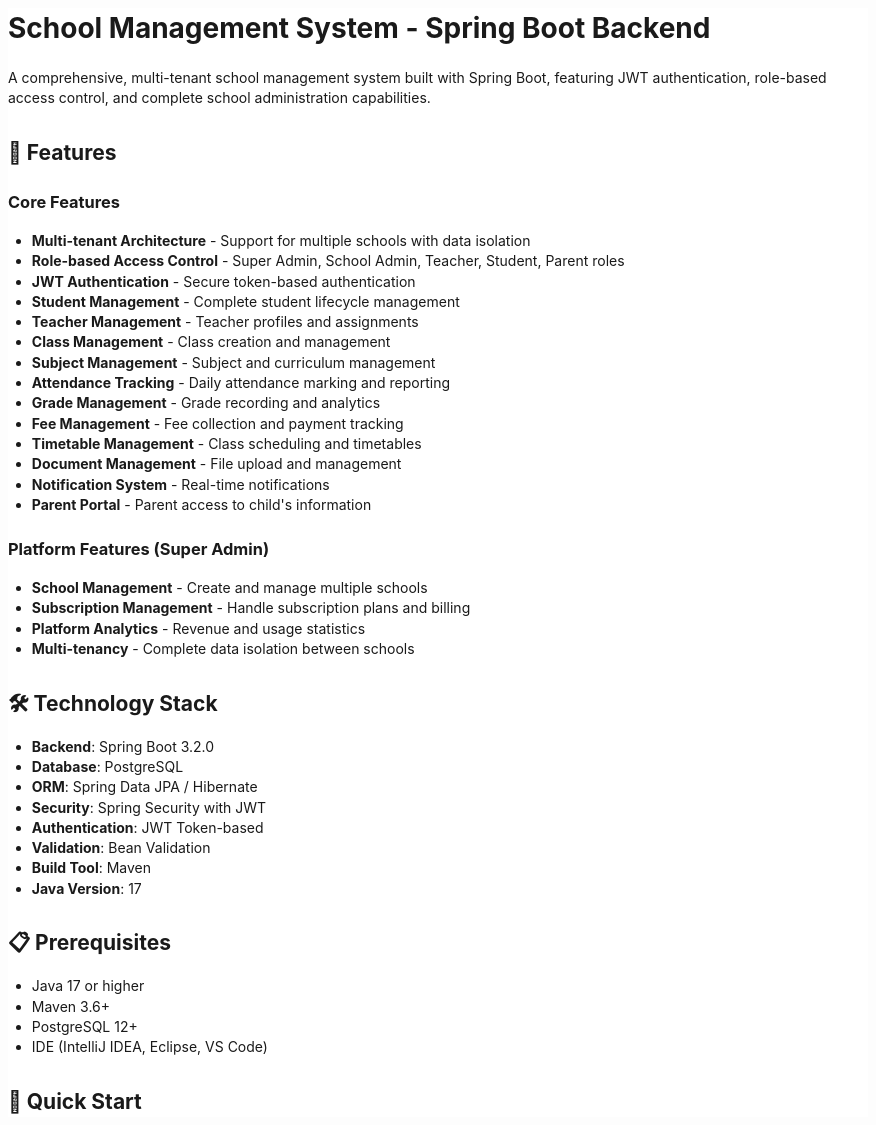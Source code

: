 # School Management System - Spring Boot Backend

A comprehensive, multi-tenant school management system built with Spring Boot, featuring JWT authentication, role-based access control, and complete school administration capabilities.

## 🚀 Features

### Core Features
- **Multi-tenant Architecture** - Support for multiple schools with data isolation
- **Role-based Access Control** - Super Admin, School Admin, Teacher, Student, Parent roles
- **JWT Authentication** - Secure token-based authentication
- **Student Management** - Complete student lifecycle management
- **Teacher Management** - Teacher profiles and assignments
- **Class Management** - Class creation and management
- **Subject Management** - Subject and curriculum management
- **Attendance Tracking** - Daily attendance marking and reporting
- **Grade Management** - Grade recording and analytics
- **Fee Management** - Fee collection and payment tracking
- **Timetable Management** - Class scheduling and timetables
- **Document Management** - File upload and management
- **Notification System** - Real-time notifications
- **Parent Portal** - Parent access to child's information

### Platform Features (Super Admin)
- **School Management** - Create and manage multiple schools
- **Subscription Management** - Handle subscription plans and billing
- **Platform Analytics** - Revenue and usage statistics
- **Multi-tenancy** - Complete data isolation between schools

## 🛠️ Technology Stack

- **Backend**: Spring Boot 3.2.0
- **Database**: PostgreSQL
- **ORM**: Spring Data JPA / Hibernate
- **Security**: Spring Security with JWT
- **Authentication**: JWT Token-based
- **Validation**: Bean Validation
- **Build Tool**: Maven
- **Java Version**: 17

## 📋 Prerequisites

- Java 17 or higher
- Maven 3.6+
- PostgreSQL 12+
- IDE (IntelliJ IDEA, Eclipse, VS Code)

## 🚀 Quick Start
